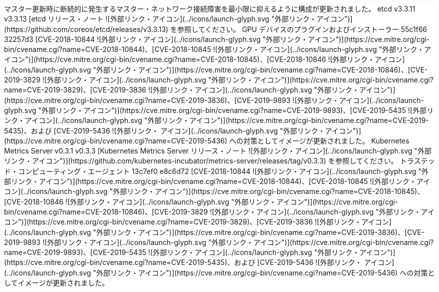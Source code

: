 <td>マスター更新時に断続的に発生するマスター・ネットワーク接続障害を最小限に抑えるように構成が更新されました。</td>
</tr>
<tr>
<td>etcd</td>
<td>v3.3.11</td>
<td>v3.3.13</td>
<td>[etcd リリース・ノート ![外部リンク・アイコン](../icons/launch-glyph.svg "外部リンク・アイコン")](https://github.com/coreos/etcd/releases/v3.3.13) を参照してください。</td>
</tr>
<tr>
<td>GPU デバイスのプラグインおよびインストーラー</td>
<td>55c1f66</td>
<td>32257d3</td>
<td>[CVE-2018-10844 ![外部リンク・アイコン](../icons/launch-glyph.svg "外部リンク・アイコン")](https://cve.mitre.org/cgi-bin/cvename.cgi?name=CVE-2018-10844)、[CVE-2018-10845 ![外部リンク・アイコン](../icons/launch-glyph.svg "外部リンク・アイコン")](https://cve.mitre.org/cgi-bin/cvename.cgi?name=CVE-2018-10845)、[CVE-2018-10846 ![外部リンク・アイコン](../icons/launch-glyph.svg "外部リンク・アイコン")](https://cve.mitre.org/cgi-bin/cvename.cgi?name=CVE-2018-10846)、[CVE-2019-3829 ![外部リンク・アイコン](../icons/launch-glyph.svg "外部リンク・アイコン")](https://cve.mitre.org/cgi-bin/cvename.cgi?name=CVE-2019-3829)、[CVE-2019-3836 ![外部リンク・アイコン](../icons/launch-glyph.svg "外部リンク・アイコン")](https://cve.mitre.org/cgi-bin/cvename.cgi?name=CVE-2019-3836)、[CVE-2019-9893 ![外部リンク・アイコン](../icons/launch-glyph.svg "外部リンク・アイコン")](https://cve.mitre.org/cgi-bin/cvename.cgi?name=CVE-2019-9893)、[CVE-2019-5435 ![外部リンク・アイコン](../icons/launch-glyph.svg "外部リンク・アイコン")](https://cve.mitre.org/cgi-bin/cvename.cgi?name=CVE-2019-5435)、および [CVE-2019-5436 ![外部リンク・ アイコン](../icons/launch-glyph.svg "外部リンク・アイコン")](https://cve.mitre.org/cgi-bin/cvename.cgi?name=CVE-2019-5436) への対策としてイメージが更新されました。</td>
</tr>
<tr>
<td>Kubernetes Metrics Server</td>
<td>v0.3.1</td>
<td>v0.3.3</td>
<td>[Kubernetes Metrics Server リリース・ノート ![外部リンク・アイコン](../icons/launch-glyph.svg "外部リンク・アイコン")](https://github.com/kubernetes-incubator/metrics-server/releases/tag/v0.3.3) を参照してください。</td>
</tr>
<tr>
<td>トラステッド・コンピューティング・エージェント</td>
<td>13c7ef0</td>
<td>e8c6d72</td>
<td>[CVE-2018-10844 ![外部リンク・アイコン](../icons/launch-glyph.svg "外部リンク・アイコン")](https://cve.mitre.org/cgi-bin/cvename.cgi?name=CVE-2018-10844)、[CVE-2018-10845 ![外部リンク・アイコン](../icons/launch-glyph.svg "外部リンク・アイコン")](https://cve.mitre.org/cgi-bin/cvename.cgi?name=CVE-2018-10845)、[CVE-2018-10846 ![外部リンク・アイコン](../icons/launch-glyph.svg "外部リンク・アイコン")](https://cve.mitre.org/cgi-bin/cvename.cgi?name=CVE-2018-10846)、[CVE-2019-3829 ![外部リンク・アイコン](../icons/launch-glyph.svg "外部リンク・アイコン")](https://cve.mitre.org/cgi-bin/cvename.cgi?name=CVE-2019-3829)、[CVE-2019-3836 ![外部リンク・アイコン](../icons/launch-glyph.svg "外部リンク・アイコン")](https://cve.mitre.org/cgi-bin/cvename.cgi?name=CVE-2019-3836)、[CVE-2019-9893 ![外部リンク・アイコン](../icons/launch-glyph.svg "外部リンク・アイコン")](https://cve.mitre.org/cgi-bin/cvename.cgi?name=CVE-2019-9893)、[CVE-2019-5435 ![外部リンク・アイコン](../icons/launch-glyph.svg "外部リンク・アイコン")](https://cve.mitre.org/cgi-bin/cvename.cgi?name=CVE-2019-5435)、および [CVE-2019-5436 ![外部リンク・ アイコン](../icons/launch-glyph.svg "外部リンク・アイコン")](https://cve.mitre.org/cgi-bin/cvename.cgi?name=CVE-2019-5436) への対策としてイメージが更新されました。</td>
</tr>
</tbody>
</table>
